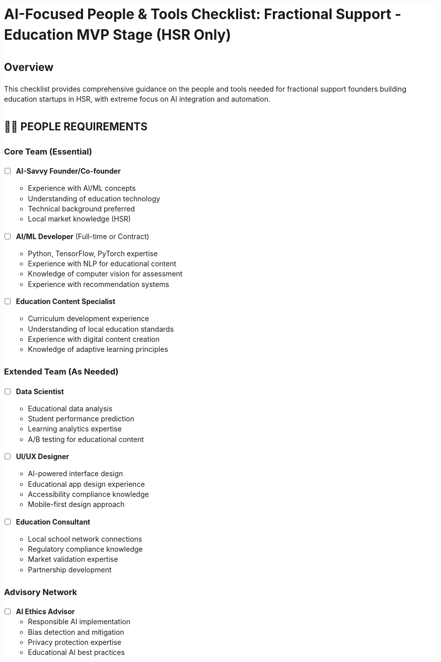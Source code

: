 # AI-Focused People & Tools Checklist: Fractional Support - Education MVP Stage (HSR Only)

## Overview
This checklist provides comprehensive guidance on the people and tools needed for fractional support founders building education startups in HSR, with extreme focus on AI integration and automation.

## 🧑‍💼 **PEOPLE REQUIREMENTS**

### Core Team (Essential)
- [ ] **AI-Savvy Founder/Co-founder**
  - Experience with AI/ML concepts
  - Understanding of education technology
  - Technical background preferred
  - Local market knowledge (HSR)

- [ ] **AI/ML Developer** (Full-time or Contract)
  - Python, TensorFlow, PyTorch expertise
  - Experience with NLP for educational content
  - Knowledge of computer vision for assessment
  - Experience with recommendation systems

- [ ] **Education Content Specialist**
  - Curriculum development experience
  - Understanding of local education standards
  - Experience with digital content creation
  - Knowledge of adaptive learning principles

### Extended Team (As Needed)
- [ ] **Data Scientist**
  - Educational data analysis
  - Student performance prediction
  - Learning analytics expertise
  - A/B testing for educational content

- [ ] **UI/UX Designer**
  - AI-powered interface design
  - Educational app design experience
  - Accessibility compliance knowledge
  - Mobile-first design approach

- [ ] **Education Consultant**
  - Local school network connections
  - Regulatory compliance knowledge
  - Market validation expertise
  - Partnership development

### Advisory Network
- [ ] **AI Ethics Advisor**
  - Responsible AI implementation
  - Bias detection and mitigation
  - Privacy protection expertise
  - Educational AI best practices
